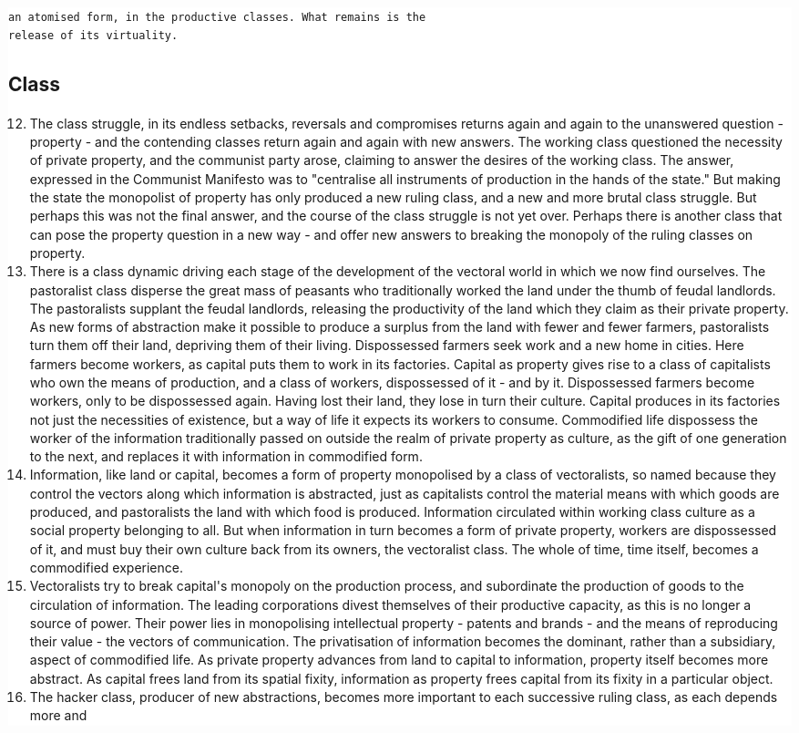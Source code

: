     an atomised form, in the productive classes. What remains is the
    release of its virtuality.

Class
-----

12. The class struggle, in its endless setbacks, reversals and
    compromises returns again and again to the unanswered question -
    property - and the contending classes return again and again with
    new answers. The working class questioned the necessity of private
    property, and the communist party arose, claiming to answer the
    desires of the working class. The answer, expressed in the Communist
    Manifesto was to "centralise all instruments of production in the
    hands of the state." But making the state the monopolist of
    property has only produced a new ruling class, and a new and more
    brutal class struggle. But perhaps this was not the final answer,
    and the course of the class struggle is not yet over. Perhaps there
    is another class that can pose the property question in a new way -
    and offer new answers to breaking the monopoly of the ruling classes
    on property.
13. There is a class dynamic driving each stage of the development of
    the vectoral world in which we now find ourselves. The pastoralist
    class disperse the great mass of peasants who traditionally worked
    the land under the thumb of feudal landlords. The pastoralists
    supplant the feudal landlords, releasing the productivity of the
    land which they claim as their private property. As new forms of
    abstraction make it possible to produce a surplus from the land with
    fewer and fewer farmers, pastoralists turn them off their land,
    depriving them of their living. Dispossessed farmers seek work and a
    new home in cities. Here farmers become workers, as capital puts
    them to work in its factories. Capital as property gives rise to a
    class of capitalists who own the means of production, and a class of
    workers, dispossessed of it - and by it. Dispossessed farmers become
    workers, only to be dispossessed again. Having lost their land, they
    lose in turn their culture. Capital produces in its factories not
    just the necessities of existence, but a way of life it expects its
    workers to consume. Commodified life dispossess the worker of the
    information traditionally passed on outside the realm of private
    property as culture, as the gift of one generation to the next, and
    replaces it with information in commodified form.
14. Information, like land or capital, becomes a form of property
    monopolised by a class of vectoralists, so named because they
    control the vectors along which information is abstracted, just as
    capitalists control the material means with which goods are
    produced, and pastoralists the land with which food is produced.
    Information circulated within working class culture as a social
    property belonging to all. But when information in turn becomes a
    form of private property, workers are dispossessed of it, and must
    buy their own culture back from its owners, the vectoralist class.
    The whole of time, time itself, becomes a commodified experience.
15. Vectoralists try to break capital's monopoly on the production
    process, and subordinate the production of goods to the circulation
    of information. The leading corporations divest themselves of their
    productive capacity, as this is no longer a source of power. Their
    power lies in monopolising intellectual property - patents and
    brands - and the means of reproducing their value - the vectors of
    communication. The privatisation of information becomes the
    dominant, rather than a subsidiary, aspect of commodified life. As
    private property advances from land to capital to information,
    property itself becomes more abstract. As capital frees land from
    its spatial fixity, information as property frees capital from its
    fixity in a particular object.
16. The hacker class, producer of new abstractions, becomes more
    important to each successive ruling class, as each depends more and